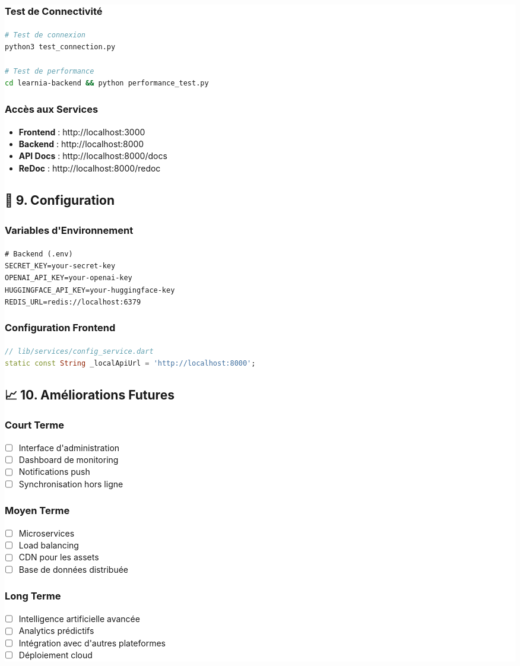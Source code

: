 ### Test de Connectivité
```bash
# Test de connexion
python3 test_connection.py

# Test de performance
cd learnia-backend && python performance_test.py
```

### Accès aux Services
- **Frontend** : http://localhost:3000
- **Backend** : http://localhost:8000
- **API Docs** : http://localhost:8000/docs
- **ReDoc** : http://localhost:8000/redoc

## 🔧 9. Configuration

### Variables d'Environnement
```env
# Backend (.env)
SECRET_KEY=your-secret-key
OPENAI_API_KEY=your-openai-key
HUGGINGFACE_API_KEY=your-huggingface-key
REDIS_URL=redis://localhost:6379
```

### Configuration Frontend
```dart
// lib/services/config_service.dart
static const String _localApiUrl = 'http://localhost:8000';
```

## 📈 10. Améliorations Futures

### Court Terme
- [ ] Interface d'administration
- [ ] Dashboard de monitoring
- [ ] Notifications push
- [ ] Synchronisation hors ligne

### Moyen Terme
- [ ] Microservices
- [ ] Load balancing
- [ ] CDN pour les assets
- [ ] Base de données distribuée

### Long Terme
- [ ] Intelligence artificielle avancée
- [ ] Analytics prédictifs
- [ ] Intégration avec d'autres plateformes
- [ ] Déploiement cloud
